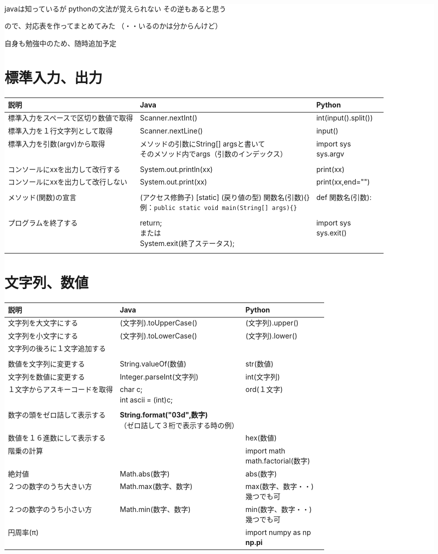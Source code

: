 javaは知っているが
pythonの文法が覚えられない
その逆もあると思う

ので、対応表を作ってまとめてみた
（・・いるのかは分からんけど）


自身も勉強中のため、随時追加予定

# 標準入力、出力

|説明|Java|Python||
|:---|:---|:---|:-|
|標準入力をスペースで区切り数値で取得|Scanner.nextInt()|int(input().split())||
|標準入力を１行文字列として取得|Scanner.nextLine()|input()||
|標準入力を引数(argv)から取得|メソッドの引数にString[] argsと書いて<br>そのメソッド内でargs（引数のインデックス）|import sys<br>sys.argv ||
|||||
|コンソールにxxを出力して改行する|System.out.println(xx)|print(xx)||
|コンソールにxxを出力して改行しない|System.out.print(xx)|print(xx,end="")||
|||||
|メソッド(関数)の宣言|(アクセス修飾子) [static] (戻り値の型) 関数名(引数){}<br>例：```public static void main(String[] args){}```|def 関数名(引数):<br>||
|||||
|プログラムを終了する|return;<br>または<br>System.exit(終了ステータス);|import sys<br>sys.exit()||
||||||

# 文字列、数値

|説明|Java|Python||
|:---|:---|:---|:-|
|文字列を大文字にする|(文字列).toUpperCase()|(文字列).upper()||
|文字列を小文字にする|(文字列).toLowerCase()|(文字列).lower()||
|文字列の後ろに１文字追加する||||
|||||
|数値を文字列に変更する|String.valueOf(数値)|str(数値)||
|文字列を数値に変更する|Integer.parseInt(文字列)|int(文字列)||
|１文字からアスキーコードを取得|char c;<br>int ascii = (int)c; |ord(１文字)||
|||||
|数字の頭をゼロ詰して表示する|**String.format("03d",数字)**<br>（ゼロ詰して３桁で表示する時の例）|||
|数値を１６進数にして表示する||hex(数値)||
|階乗の計算||import math<br>math.factorial(数字)||
|絶対値|Math.abs(数字)|abs(数字)||
|２つの数字のうち大きい方|Math.max(数字、数字)|max(数字、数字・・)<br>幾つでも可||
|２つの数字のうち小さい方|Math.min(数字、数字)|min(数字、数字・・)<br>幾つでも可||
|円周率(π)||import numpy as np<br>**np.pi**||
